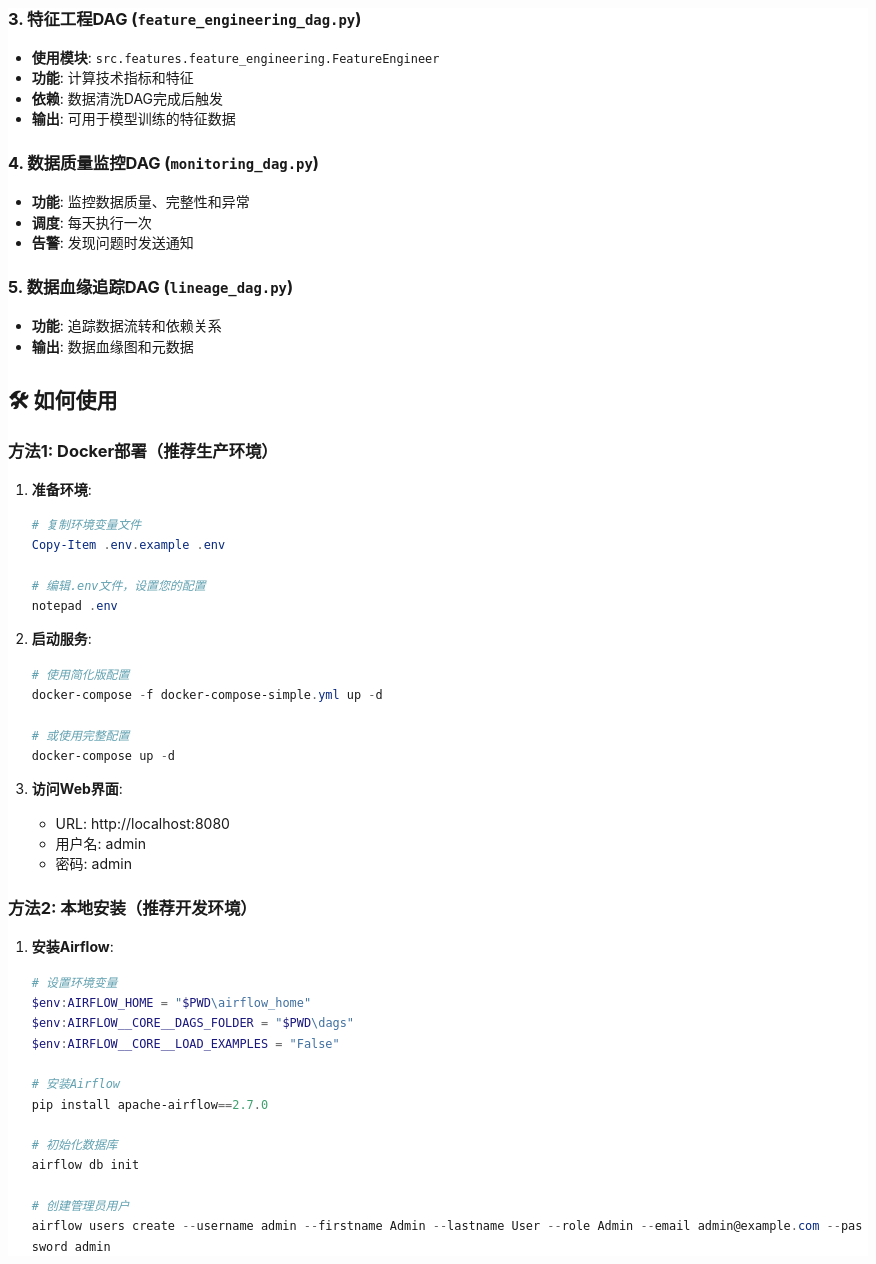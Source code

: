 ### 3. 特征工程DAG (`feature_engineering_dag.py`)
- **使用模块**: `src.features.feature_engineering.FeatureEngineer`
- **功能**: 计算技术指标和特征
- **依赖**: 数据清洗DAG完成后触发
- **输出**: 可用于模型训练的特征数据

### 4. 数据质量监控DAG (`monitoring_dag.py`)
- **功能**: 监控数据质量、完整性和异常
- **调度**: 每天执行一次
- **告警**: 发现问题时发送通知

### 5. 数据血缘追踪DAG (`lineage_dag.py`)
- **功能**: 追踪数据流转和依赖关系
- **输出**: 数据血缘图和元数据

## 🛠️ 如何使用

### 方法1: Docker部署（推荐生产环境）

1. **准备环境**:
   ```powershell
   # 复制环境变量文件
   Copy-Item .env.example .env
   
   # 编辑.env文件，设置您的配置
   notepad .env
   ```

2. **启动服务**:
   ```powershell
   # 使用简化版配置
   docker-compose -f docker-compose-simple.yml up -d
   
   # 或使用完整配置
   docker-compose up -d
   ```

3. **访问Web界面**:
   - URL: http://localhost:8080
   - 用户名: admin
   - 密码: admin

### 方法2: 本地安装（推荐开发环境）

1. **安装Airflow**:
   ```powershell
   # 设置环境变量
   $env:AIRFLOW_HOME = "$PWD\airflow_home"
   $env:AIRFLOW__CORE__DAGS_FOLDER = "$PWD\dags"
   $env:AIRFLOW__CORE__LOAD_EXAMPLES = "False"
   
   # 安装Airflow
   pip install apache-airflow==2.7.0
   
   # 初始化数据库
   airflow db init
   
   # 创建管理员用户
   airflow users create --username admin --firstname Admin --lastname User --role Admin --email admin@example.com --password admin
   ```
